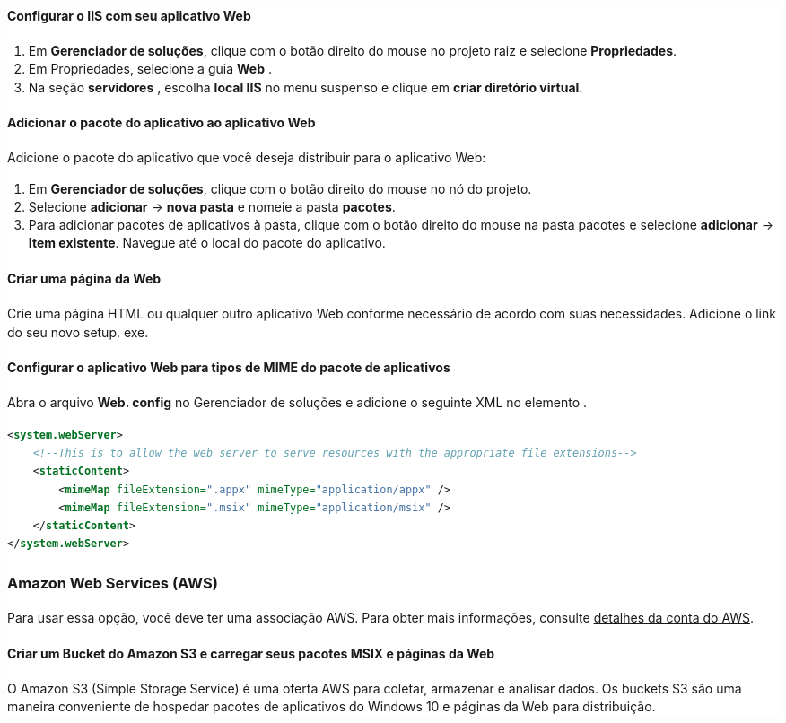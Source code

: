 #### <a name="configure-iis-with-your-web-app"></a>Configurar o IIS com seu aplicativo Web

1. Em **Gerenciador de soluções**, clique com o botão direito do mouse no projeto raiz e selecione **Propriedades**. 
2. Em Propriedades, selecione a guia **Web** . 
3. Na seção **servidores** , escolha **local IIS** no menu suspenso e clique em **criar diretório virtual**.

#### <a name="add-the-app-package-to-the-web-application"></a>Adicionar o pacote do aplicativo ao aplicativo Web

Adicione o pacote do aplicativo que você deseja distribuir para o aplicativo Web:

1. Em **Gerenciador de soluções**, clique com o botão direito do mouse no nó do projeto.
2. Selecione **adicionar** -> **nova pasta** e nomeie a pasta **pacotes**. 
3. Para adicionar pacotes de aplicativos à pasta, clique com o botão direito do mouse na pasta pacotes e selecione **adicionar** -> **Item existente**. Navegue até o local do pacote do aplicativo.

#### <a name="create-a-web-page"></a>Criar uma página da Web

Crie uma página HTML ou qualquer outro aplicativo Web conforme necessário de acordo com suas necessidades. Adicione o link do seu novo setup. exe.

#### <a name="configure-the-web-app-for-app-package-mime-types"></a>Configurar o aplicativo Web para tipos de MIME do pacote de aplicativos

Abra o arquivo **Web. config** no Gerenciador de soluções e adicione o seguinte XML no elemento <configuration>.

```xml
<system.webServer>
    <!--This is to allow the web server to serve resources with the appropriate file extensions-->
    <staticContent>
        <mimeMap fileExtension=".appx" mimeType="application/appx" />
        <mimeMap fileExtension=".msix" mimeType="application/msix" />
    </staticContent>
</system.webServer>
```

### <a name="amazon-web-services-aws"></a>Amazon Web Services (AWS)

Para usar essa opção, você deve ter uma associação AWS. Para obter mais informações, consulte [detalhes da conta do AWS](https://aws.amazon.com/free/).

#### <a name="create-an-amazon-s3-bucket-and-upload-your-msix-packages-and-web-pages"></a>Criar um Bucket do Amazon S3 e carregar seus pacotes MSIX e páginas da Web

O Amazon S3 (Simple Storage Service) é uma oferta AWS para coletar, armazenar e analisar dados. Os buckets S3 são uma maneira conveniente de hospedar pacotes de aplicativos do Windows 10 e páginas da Web para distribuição.
